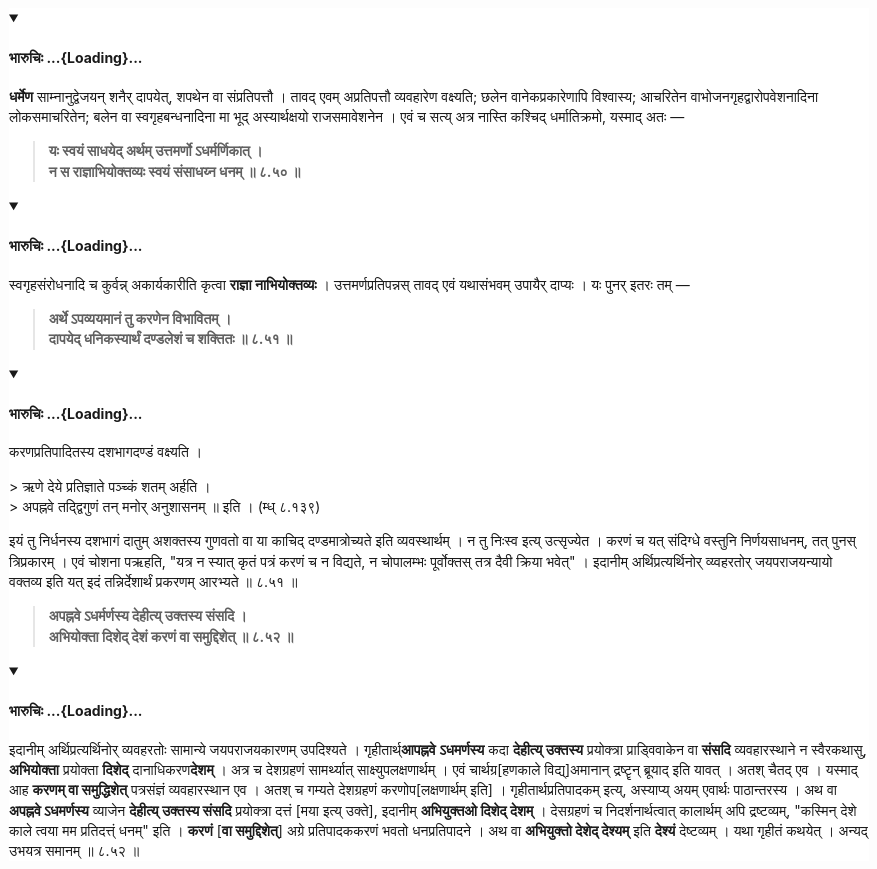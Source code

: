 <div class="js_include" newlevelforh1="4" title="भारुचिः" unfilled url="/kalpAntaram/smRtiH/manuH/bhAruchiH/08/049_dharmeNa_vyavahAreNa.md">
<details open><summary><h4>भारुचिः ...{Loading}...</h4></summary>


**धर्मेण** साम्नानुद्वेजयन् शनैर् दापयेत्, शपथेन वा संप्रतिपत्तौ । तावद् एवम् अप्रतिपत्तौ व्यवहारेण वक्ष्यति; छलेन वानेकप्रकारेणापि विश्वास्य; आचरितेन वाभोजनगृहद्वारोपवेशनादिना लोकसमाचरितेन; बलेन वा स्वगृहबन्धनादिना मा भूद् अस्यार्थक्षयो राजसमावेशनेन । एवं च सत्य् अत्र नास्ति कश्चिद् धर्मातिक्रमो, यस्माद् अतः —
</details>
</div>


> **यः स्वयं साधयेद् अर्थम् उत्तमर्णो ऽधर्मर्णिकात् ।**  
> **न स राज्ञाभियोक्तव्यः स्वयं संसाधय्न धनम्  ॥ ८.५० ॥**

<div class="js_include" newlevelforh1="4" title="भारुचिः" unfilled url="/kalpAntaram/smRtiH/manuH/bhAruchiH/08/050_yaH_svayam.md">
<details open><summary><h4>भारुचिः ...{Loading}...</h4></summary>


स्वगृहसंरोधनादि च कुर्वन्न् अकार्यकारीति कृत्वा **राज्ञा नाभियोक्तव्यः** । उत्तमर्णप्रतिपन्नस् तावद् एवं यथासंभवम् उपायैर् दाप्यः । यः पुनर् इतरः तम् —
</details>
</div>


> **अर्थे ऽपव्ययमानं तु करणेन विभावितम् ।**  
> **दापयेद् धनिकस्यार्थं दण्डलेशं च शक्तितः  ॥ ८.५१ ॥**

<div class="js_include" newlevelforh1="4" title="भारुचिः" unfilled url="/kalpAntaram/smRtiH/manuH/bhAruchiH/08/051_arthe.apavyayamAnam.md">
<details open><summary><h4>भारुचिः ...{Loading}...</h4></summary>


करणप्रतिपादितस्य दशभागदण्डं वक्ष्यति ।

&gt; ऋणे देये प्रतिज्ञाते पञ्च्कं शतम् अर्हति ।  
&gt; अपह्नवे तद्द्विगुणं तन् मनोर् अनुशासनम् ॥ इति । (म्ध् ८.१३९)

इयं तु निर्धनस्य दशभागं दातुम् अशक्तस्य गुणवतो वा या काचिद् दण्डमात्रोच्यते इति व्यवस्थार्थम् । न तु निःस्व इत्य् उत्सृज्येत । करणं च यत् संदिग्धे वस्तुनि निर्णयसाधनम्, तत् पुनस् त्रिप्रकारम् । एवं चोशना पऋहति, "यत्र न स्यात् कृतं पत्रं करणं च न विद्यते, न चोपालम्भः पूर्वोक्तस् तत्र दैवी क्रिया भवेत्" । इदानीम् अर्थिप्रत्यर्थिनोर् व्य्वहरतोर् जयपराजयन्यायो वक्तव्य इति यत् इदं तन्निर्देशार्थं प्रकरणम् आरभ्यते ॥ ८.५१ ॥
</details>
</div>


> **अपह्नवे ऽधर्मर्णस्य देहीत्य् उक्तस्य संसदि ।**  
> **अभियोक्ता दिशेद् देशं करणं वा समुद्दिशेत्  ॥ ८.५२ ॥**

<div class="js_include" newlevelforh1="4" title="भारुचिः" unfilled url="/kalpAntaram/smRtiH/manuH/bhAruchiH/08/052_apahnave.adhamarNasya.md">
<details open><summary><h4>भारुचिः ...{Loading}...</h4></summary>


इदानीम् अर्थिप्रत्यर्थिनोर् व्यवहरतोः सामान्ये जयपराजयकारणम् उपदिश्यते । गृहीतार्थ्**आपह्नवे** **ऽधमर्णस्य** कदा **देहीत्य् उक्तस्य** प्रयोक्त्रा प्राड्विवाकेन वा **संसदि** व्यवहारस्थाने न स्वैरकथासु, **अभियोक्ता** प्रयोक्ता **दिशेद्** दानाधिकरण**देशम्** । अत्र च देशग्रहणं सामर्थ्यात् साक्ष्युपलक्षणार्थम् । एवं चार्थग्र[हणकाले विद्य्]अमानान् द्रष्टॄन् ब्रूयाद् इति यावत् । अतश् चैतद् एव । यस्माद् आह **करणम् वा समुद्धिशेत्** पत्रसंज्ञं व्यवहारस्थान एव । अतश् च गम्यते देशग्रहणं करणोप[लक्षणार्थम् इति] । गृहीतार्थप्रतिपादकम् इत्य्, अस्याप्य् अयम् एवार्थः पाठान्तरस्य । अथ वा **अपह्नवे ऽधमर्णस्य** व्याजेन **देहीत्य् उक्तस्य संसदि** प्रयोक्त्रा दत्तं [मया इत्य् उक्ते], इदानीम् **अभियुक्तओ दिशेद् देशम्** । देसग्रहणं च निदर्शनार्थत्वात् कालार्थम् अपि द्रष्टव्यम्, "कस्मिन् देशे काले त्वया मम प्रतिदत्त्ं धनम्" इति । **करणं** [**वा समुद्दिशेत्**] अग्रे प्रतिपादककरणं भवतो धनप्रतिपादने । अथ वा **अभियुक्तो देशेद् देश्यम्** इति **देश्यं** देष्टव्यम् । यथा गृहीतं कथयेत् । अन्यद् उभयत्र समानम् ॥ ८.५२ ॥
</details>
</div>
